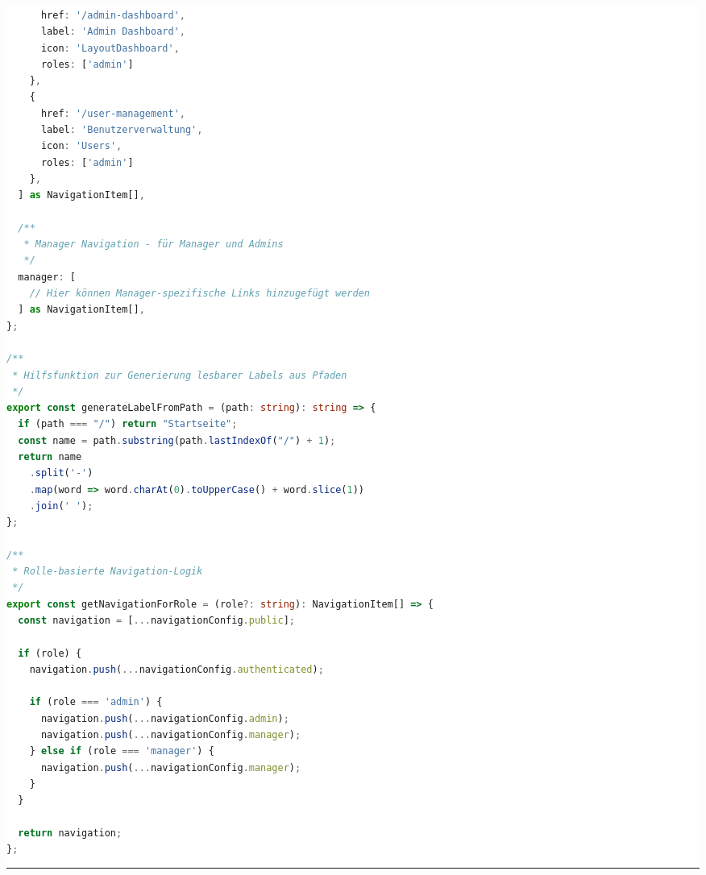 ```typescript
      href: '/admin-dashboard', 
      label: 'Admin Dashboard',
      icon: 'LayoutDashboard',
      roles: ['admin']
    },
    { 
      href: '/user-management', 
      label: 'Benutzerverwaltung',
      icon: 'Users',
      roles: ['admin']
    },
  ] as NavigationItem[],

  /**
   * Manager Navigation - für Manager und Admins
   */
  manager: [
    // Hier können Manager-spezifische Links hinzugefügt werden
  ] as NavigationItem[],
};

/**
 * Hilfsfunktion zur Generierung lesbarer Labels aus Pfaden
 */
export const generateLabelFromPath = (path: string): string => {
  if (path === "/") return "Startseite";
  const name = path.substring(path.lastIndexOf("/") + 1);
  return name
    .split('-')
    .map(word => word.charAt(0).toUpperCase() + word.slice(1))
    .join(' ');
};

/**
 * Rolle-basierte Navigation-Logik
 */
export const getNavigationForRole = (role?: string): NavigationItem[] => {
  const navigation = [...navigationConfig.public];
  
  if (role) {
    navigation.push(...navigationConfig.authenticated);
    
    if (role === 'admin') {
      navigation.push(...navigationConfig.admin);
      navigation.push(...navigationConfig.manager);
    } else if (role === 'manager') {
      navigation.push(...navigationConfig.manager);
    }
  }
  
  return navigation;
};
```

---